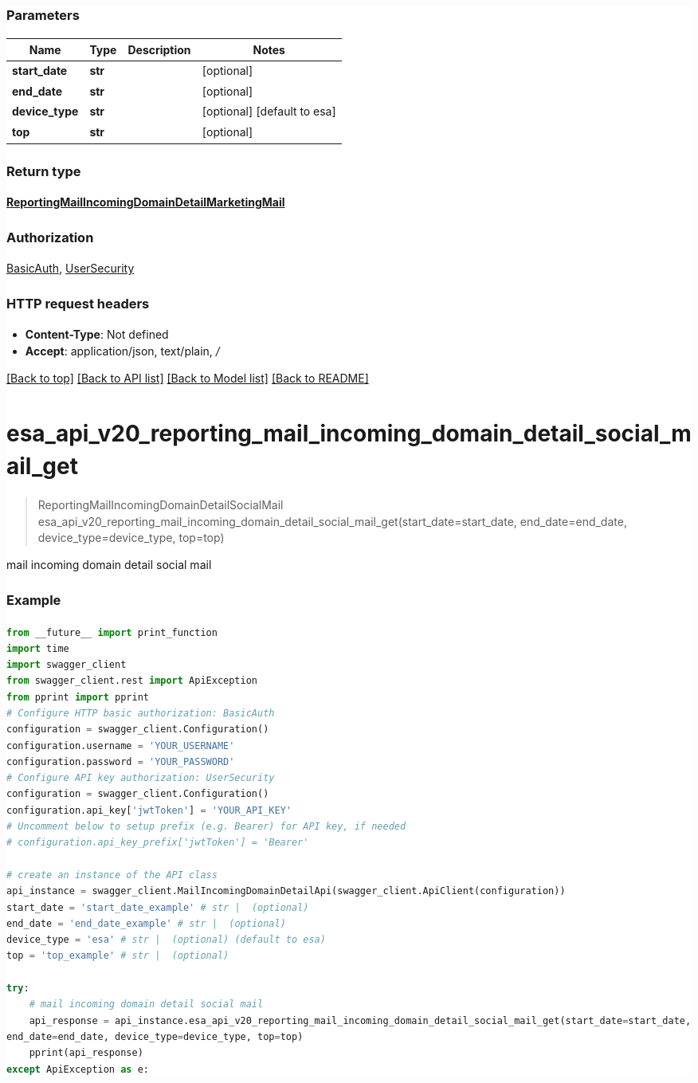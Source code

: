 
### Parameters

Name | Type | Description  | Notes
------------- | ------------- | ------------- | -------------
 **start_date** | **str**|  | [optional] 
 **end_date** | **str**|  | [optional] 
 **device_type** | **str**|  | [optional] [default to esa]
 **top** | **str**|  | [optional] 

### Return type

[**ReportingMailIncomingDomainDetailMarketingMail**](ReportingMailIncomingDomainDetailMarketingMail.md)

### Authorization

[BasicAuth](../README.md#BasicAuth), [UserSecurity](../README.md#UserSecurity)

### HTTP request headers

 - **Content-Type**: Not defined
 - **Accept**: application/json, text/plain, */*

[[Back to top]](#) [[Back to API list]](../README.md#documentation-for-api-endpoints) [[Back to Model list]](../README.md#documentation-for-models) [[Back to README]](../README.md)

# **esa_api_v20_reporting_mail_incoming_domain_detail_social_mail_get**
> ReportingMailIncomingDomainDetailSocialMail esa_api_v20_reporting_mail_incoming_domain_detail_social_mail_get(start_date=start_date, end_date=end_date, device_type=device_type, top=top)

mail incoming domain detail social mail

### Example
```python
from __future__ import print_function
import time
import swagger_client
from swagger_client.rest import ApiException
from pprint import pprint
# Configure HTTP basic authorization: BasicAuth
configuration = swagger_client.Configuration()
configuration.username = 'YOUR_USERNAME'
configuration.password = 'YOUR_PASSWORD'
# Configure API key authorization: UserSecurity
configuration = swagger_client.Configuration()
configuration.api_key['jwtToken'] = 'YOUR_API_KEY'
# Uncomment below to setup prefix (e.g. Bearer) for API key, if needed
# configuration.api_key_prefix['jwtToken'] = 'Bearer'

# create an instance of the API class
api_instance = swagger_client.MailIncomingDomainDetailApi(swagger_client.ApiClient(configuration))
start_date = 'start_date_example' # str |  (optional)
end_date = 'end_date_example' # str |  (optional)
device_type = 'esa' # str |  (optional) (default to esa)
top = 'top_example' # str |  (optional)

try:
    # mail incoming domain detail social mail
    api_response = api_instance.esa_api_v20_reporting_mail_incoming_domain_detail_social_mail_get(start_date=start_date, end_date=end_date, device_type=device_type, top=top)
    pprint(api_response)
except ApiException as e:
```